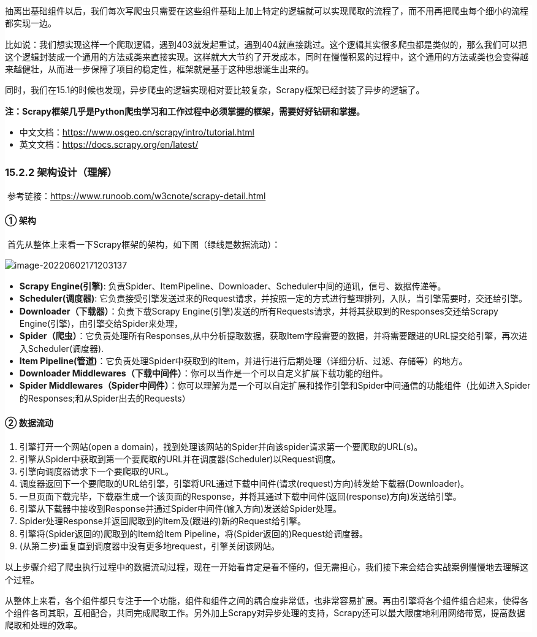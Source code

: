 ​	抽离出基础组件以后，我们每次写爬虫只需要在这些组件基础上加上特定的逻辑就可以实现爬取的流程了，而不用再把爬虫每个细小的流程都实现一边。

​	比如说：我们想实现这样一个爬取逻辑，遇到403就发起重试，遇到404就直接跳过。这个逻辑其实很多爬虫都是类似的，那么我们可以把这个逻辑封装成一个通用的方法或类来直接实现。这样就大大节约了开发成本，同时在慢慢积累的过程中，这个通用的方法或类也会变得越来越健壮，从而进一步保障了项目的稳定性，框架就是基于这种思想诞生出来的。

​	同时，我们在15.1的时候也发现，异步爬虫的逻辑实现相对要比较复杂，Scrapy框架已经封装了异步的逻辑了。

**注：Scrapy框架几乎是Python爬虫学习和工作过程中必须掌握的框架，需要好好钻研和掌握。**

- 中文文档：https://www.osgeo.cn/scrapy/intro/tutorial.html
- 英文文档：https://docs.scrapy.org/en/latest/



### 15.2.2 架构设计（理解）

​	参考链接：https://www.runoob.com/w3cnote/scrapy-detail.html

#### ① 架构

​	首先从整体上来看一下Scrapy框架的架构，如下图（绿线是数据流动）：

![image-20220602171203137](file:///C:/Users/ACG1314/AppData/Roaming/Typora/typora-user-images/image-20220602171203137.png?lastModify=1698732446)



- **Scrapy Engine(引擎)**: 负责Spider、ItemPipeline、Downloader、Scheduler中间的通讯，信号、数据传递等。
- **Scheduler(调度器)**: 它负责接受引擎发送过来的Request请求，并按照一定的方式进行整理排列，入队，当引擎需要时，交还给引擎。
- **Downloader（下载器）**：负责下载Scrapy Engine(引擎)发送的所有Requests请求，并将其获取到的Responses交还给Scrapy Engine(引擎)，由引擎交给Spider来处理，
- **Spider（爬虫）**：它负责处理所有Responses,从中分析提取数据，获取Item字段需要的数据，并将需要跟进的URL提交给引擎，再次进入Scheduler(调度器).
- **Item Pipeline(管道)**：它负责处理Spider中获取到的Item，并进行进行后期处理（详细分析、过滤、存储等）的地方。
- **Downloader Middlewares（下载中间件）**：你可以当作是一个可以自定义扩展下载功能的组件。
- **Spider Middlewares（Spider中间件）**：你可以理解为是一个可以自定扩展和操作引擎和Spider中间通信的功能组件（比如进入Spider的Responses;和从Spider出去的Requests）





#### ② 数据流动

1. 引擎打开一个网站(open a domain)，找到处理该网站的Spider并向该spider请求第一个要爬取的URL(s)。
2. 引擎从Spider中获取到第一个要爬取的URL并在调度器(Scheduler)以Request调度。
3. 引擎向调度器请求下一个要爬取的URL。
4. 调度器返回下一个要爬取的URL给引擎，引擎将URL通过下载中间件(请求(request)方向)转发给下载器(Downloader)。
5. 一旦页面下载完毕，下载器生成一个该页面的Response，并将其通过下载中间件(返回(response)方向)发送给引擎。
6. 引擎从下载器中接收到Response并通过Spider中间件(输入方向)发送给Spider处理。
7. Spider处理Response并返回爬取到的Item及(跟进的)新的Request给引擎。
8. 引擎将(Spider返回的)爬取到的Item给Item Pipeline，将(Spider返回的)Request给调度器。
9. (从第二步)重复直到调度器中没有更多地request，引擎关闭该网站。



​	以上步骤介绍了爬虫执行过程中的数据流动过程，现在一开始看肯定是看不懂的，但无需担心，我们接下来会结合实战案例慢慢地去理解这个过程。



​	从整体上来看，各个组件都只专注于一个功能，组件和组件之间的耦合度非常低，也非常容易扩展。再由引擎将各个组件组合起来，使得各个组件各司其职，互相配合，共同完成爬取工作。另外加上Scrapy对异步处理的支持，Scrapy还可以最大限度地利用网络带宽，提高数据爬取和处理的效率。
